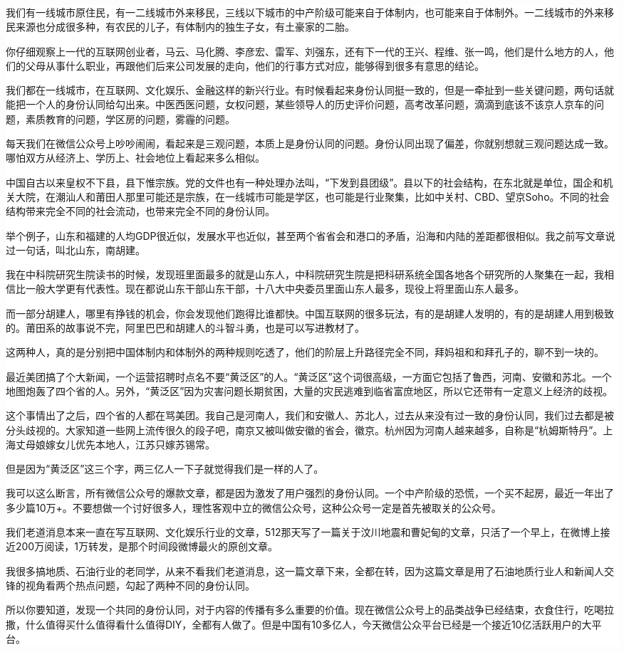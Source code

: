 
我们有一线城市原住民，有一二线城市外来移民，三线以下城市的中产阶级可能来自于体制内，也可能来自于体制外。一二线城市的外来移民来源也分成很多种，有农民的儿子，有体制内的独生子女，有土豪家的二胎。



你仔细观察上一代的互联网创业者，马云、马化腾、李彦宏、雷军、刘强东，还有下一代的王兴、程维、张一鸣，他们是什么地方的人，他们的父母从事什么职业，再跟他们后来公司发展的走向，他们的行事方式对应，能够得到很多有意思的结论。



我们都在一线城市，在互联网、文化娱乐、金融这样的新兴行业。有时候看起来身份认同挺一致的，但是一牵扯到一些关键问题，两句话就能把一个人的身份认同给勾出来。中医西医问题，女权问题，某些领导人的历史评价问题，高考改革问题，滴滴到底该不该京人京车的问题，素质教育的问题，学区房的问题，雾霾的问题。



每天我们在微信公众号上吵吵闹闹，看起来是三观问题，本质上是身份认同的问题。身份认同出现了偏差，你就别想就三观问题达成一致。哪怕双方从经济上、学历上、社会地位上看起来多么相似。



中国自古以来皇权不下县，县下惟宗族。党的文件也有一种处理办法叫，“下发到县团级”。县以下的社会结构，在东北就是单位，国企和机关大院，在潮汕人和莆田人那里可能还是宗族，在一线城市可能是学区，也可能是行业聚集，比如中关村、CBD、望京Soho。不同的社会结构带来完全不同的社会流动，也带来完全不同的身份认同。



举个例子，山东和福建的人均GDP很近似，发展水平也近似，甚至两个省省会和港口的矛盾，沿海和内陆的差距都很相似。我之前写文章说过一句话，叫北山东，南胡建。



我在中科院研究生院读书的时候，发现班里面最多的就是山东人，中科院研究生院是把科研系统全国各地各个研究所的人聚集在一起，我相信比一般大学更有代表性。现在都说山东干部山东干部，十八大中央委员里面山东人最多，现役上将里面山东人最多。



而一部分胡建人，哪里有挣钱的机会，你会发现他们跑得比谁都快。中国互联网的很多玩法，有的是胡建人发明的，有的是胡建人用到极致的。莆田系的故事说不完，阿里巴巴和胡建人的斗智斗勇，也是可以写进教材了。



这两种人，真的是分别把中国体制内和体制外的两种规则吃透了，他们的阶层上升路径完全不同，拜妈祖和和拜孔子的，聊不到一块的。



最近美团搞了个大新闻，一个运营招聘时点名不要“黄泛区”的人。“黄泛区”这个词很高级，一方面它包括了鲁西，河南、安徽和苏北。一个地图炮轰了四个省的人。另外，“黄泛区”因为灾害问题长期贫困，大量的灾民逃难到临省富庶地区，所以它还带有一定意义上经济的歧视。



这个事情出了之后，四个省的人都在骂美团。我自己是河南人，我们和安徽人、苏北人，过去从来没有过一致的身份认同，我们过去都是被分头歧视的。大家知道一些网上流传很久的段子吧，南京又被叫做安徽的省会，徽京。杭州因为河南人越来越多，自称是“杭姆斯特丹”。上海丈母娘嫁女儿优先本地人，江苏只嫁苏锡常。



但是因为“黄泛区”这三个字，两三亿人一下子就觉得我们是一样的人了。



我可以这么断言，所有微信公众号的爆款文章，都是因为激发了用户强烈的身份认同。一个中产阶级的恐慌，一个买不起房，最近一年出了多少篇10万+。不要想做一个讨好很多人，理性客观中立的微信公众号，这种公众号一定是首先被取关的公众号。



我们老道消息本来一直在写互联网、文化娱乐行业的文章，512那天写了一篇关于汶川地震和曹妃甸的文章，只活了一个早上，在微博上接近200万阅读，1万转发，是那个时间段微博最火的原创文章。



我很多搞地质、石油行业的老同学，从来不看我们老道消息，这一篇文章下来，全都在转，因为这篇文章是用了石油地质行业人和新闻人交锋的视角看两个热点问题，勾起了两种不同的身份认同。



所以你要知道，发现一个共同的身份认同，对于内容的传播有多么重要的价值。现在微信公众号上的品类战争已经结束，衣食住行，吃喝拉撒，什么值得买什么值得看什么值得DIY，全都有人做了。但是中国有10多亿人，今天微信公众平台已经是一个接近10亿活跃用户的大平台。


